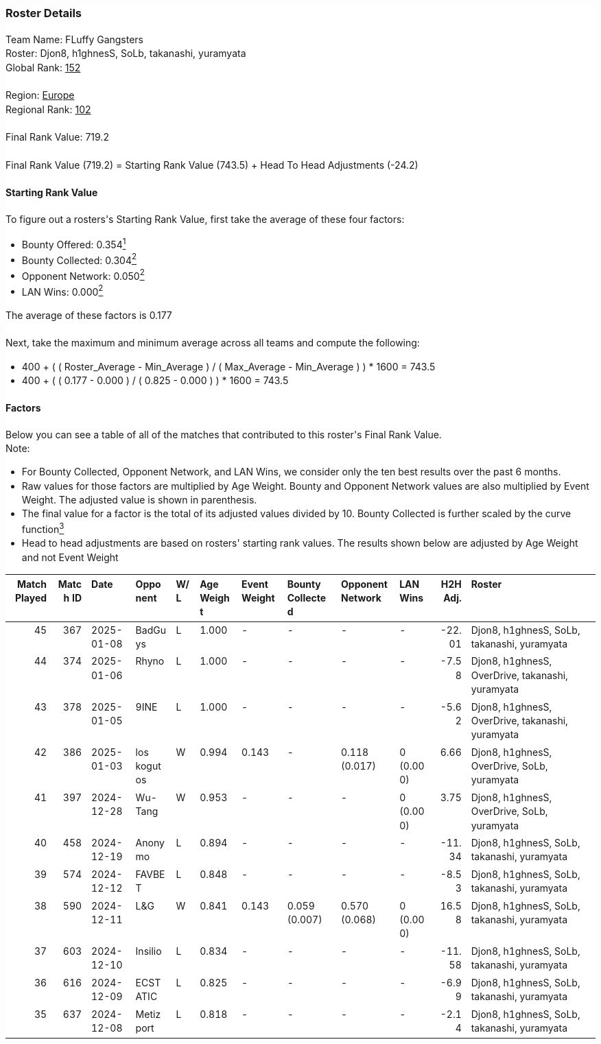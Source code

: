 ### Roster Details<br />
Team Name: FLuffy Gangsters<br />
Roster: Djon8, h1ghnesS, SoLb, takanashi, yuramyata<br />
Global Rank: [152](../../standings_global_2025_02_03.md)<br />
<br />
Region: [Europe]( ../../standings_europe_2025_02_03.md)<br />
Regional Rank: [102]( ../../standings_europe_2025_02_03.md)<br />
<br />
Final Rank Value:  719.2<br />
<br />
Final Rank Value (719.2) = Starting Rank Value (743.5) + Head To Head Adjustments (-24.2)<br />

#### Starting Rank Value<br />
To figure out a rosters's Starting Rank Value, first take the average of these four factors:<br />
- Bounty Offered: 0.354[<sup>1</sup>](#table2)
- Bounty Collected: 0.304[<sup>2</sup>](#table1)
- Opponent Network: 0.050[<sup>2</sup>](#table1)
- LAN Wins: 0.000[<sup>2</sup>](#table1)

The average of these factors is 0.177<br />
<br />
Next, take the maximum and minimum average across all teams and compute the following:<br />
- 400 + ( ( Roster_Average - Min_Average ) / ( Max_Average - Min_Average ) ) * 1600 = 743.5
- 400 + ( ( 0.177 - 0.000 ) / ( 0.825 - 0.000 ) ) * 1600 = 743.5


#### Factors<br />
Below you can see a table of all of the matches that contributed to this roster's Final Rank Value.<br />
Note:<br />

- For Bounty Collected, Opponent Network, and LAN Wins, we consider only the ten best results over the past 6 months.
- Raw values for those factors are multiplied by Age Weight. Bounty and Opponent Network values are also multiplied by Event Weight. The adjusted value is shown in parenthesis.
- The final value for a factor is the total of its adjusted values divided by 10. Bounty Collected is further scaled by the curve function[<sup>3</sup>](#curveFunction)
- Head to head adjustments are based on rosters' starting rank values. The results shown below are adjusted by Age Weight and not Event Weight
<span id="table1"></span><br />


| Match Played | Match ID | Date       | Opponent       | W/L | Age Weight | Event Weight | Bounty Collected | Opponent Network | LAN Wins  | H2H Adj. | Roster                                           |
| -: | -: | :- | :- | :- | :- | :- | :- | :- | :- | -: | :- |
|           45 |      367 | 2025-01-08 | BadGuys        | L   | 1.000      | -            | -                | -                | -         |   -22.01 | Djon8, h1ghnesS, SoLb, takanashi, yuramyata      |
|           44 |      374 | 2025-01-06 | Rhyno          | L   | 1.000      | -            | -                | -                | -         |    -7.58 | Djon8, h1ghnesS, OverDrive, takanashi, yuramyata |
|           43 |      378 | 2025-01-05 | 9INE           | L   | 1.000      | -            | -                | -                | -         |    -5.62 | Djon8, h1ghnesS, OverDrive, takanashi, yuramyata |
|           42 |      386 | 2025-01-03 | los kogutos    | W   | 0.994      | 0.143        | -                | 0.118 (0.017)    | 0 (0.000) |     6.66 | Djon8, h1ghnesS, OverDrive, SoLb, yuramyata      |
|           41 |      397 | 2024-12-28 | Wu-Tang        | W   | 0.953      | -            | -                | -                | 0 (0.000) |     3.75 | Djon8, h1ghnesS, OverDrive, SoLb, yuramyata      |
|           40 |      458 | 2024-12-19 | Anonymo        | L   | 0.894      | -            | -                | -                | -         |   -11.34 | Djon8, h1ghnesS, SoLb, takanashi, yuramyata      |
|           39 |      574 | 2024-12-12 | FAVBET         | L   | 0.848      | -            | -                | -                | -         |    -8.53 | Djon8, h1ghnesS, SoLb, takanashi, yuramyata      |
|           38 |      590 | 2024-12-11 | L&G            | W   | 0.841      | 0.143        | 0.059 (0.007)    | 0.570 (0.068)    | 0 (0.000) |    16.58 | Djon8, h1ghnesS, SoLb, takanashi, yuramyata      |
|           37 |      603 | 2024-12-10 | Insilio        | L   | 0.834      | -            | -                | -                | -         |   -11.58 | Djon8, h1ghnesS, SoLb, takanashi, yuramyata      |
|           36 |      616 | 2024-12-09 | ECSTATIC       | L   | 0.825      | -            | -                | -                | -         |    -6.99 | Djon8, h1ghnesS, SoLb, takanashi, yuramyata      |
|           35 |      637 | 2024-12-08 | Metizport      | L   | 0.818      | -            | -                | -                | -         |    -2.14 | Djon8, h1ghnesS, SoLb, takanashi, yuramyata      |